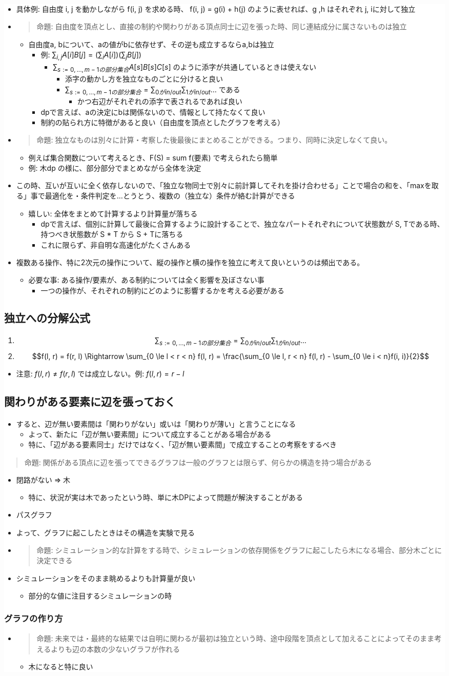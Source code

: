 - 具体例: 自由度 i, j を動かしながら f(i, j) を求める時、 f(i, j) = g(i) + h(j) のように表せれば、g ,h はそれぞれ j, iに対して独立

- >命題: 自由度を頂点とし、直接の制約や関わりがある頂点同士に辺を張った時、同じ連結成分に属さないものは独立
    - 自由度a, bについて、aの値がbに依存せず、その逆も成立するならa,bは独立
        - 例: $\sum_{i, j}A[i]B[j] = (\sum_i A[i]) (\sum_j B[j])$
            - $\sum_{s := 0,...,m-1の部分集合} A[s]B[s]C[s]$ のように添字が共通しているときは使えない
                - 添字の動かし方を独立なものごとに分けると良い
                - $\sum_{s := 0,...,m-1の部分集合} = \sum_{0がin / out} \sum_{1が in/out}...$ である
                    - かつ右辺がそれぞれの添字で表されるであれば良い
        - dpで言えば、aの決定にbは関係ないので、情報として持たなくて良い
        - 制約の貼られ方に特徴があると良い（自由度を頂点としたグラフを考える）

- >命題: 独立なものは別々に計算・考察した後最後にまとめることができる。つまり、同時に決定しなくて良い。
    - 例えば集合関数について考えるとき、F(S) = sum f(要素) で考えられたら簡単
    - 例: 木dp の様に、部分部分でまとめながら全体を決定

- この時、互いが互いに全く依存しないので、「独立な物同士で別々に前計算してそれを掛け合わせる」ことで場合の和を、「maxを取る」事で最適化を・条件判定を...とうとう、複数の（独立な）条件が絡む計算ができる
    - 嬉しい: 全体をまとめて計算するより計算量が落ちる
        - dpで言えば、個別に計算して最後に合算するように設計することで、独立なパートそれぞれについて状態数が S, Tである時、持つべき状態数が S * T から S + Tに落ちる
        - これに限らず、非自明な高速化がたくさんある

 

- 複数ある操作、特に2次元の操作について、縦の操作と横の操作を独立に考えて良いというのは頻出である。
    - 必要な事: ある操作/要素が、ある制約については全く影響を及ぼさない事
        - 一つの操作が、それぞれの制約にどのように影響するかを考える必要がある

## 独立への分解公式
1.  $$\sum_{s := 0,...,m-1の部分集合} = \sum_{0がin / out} \sum_{1が in/out}...$$
2.  $$f(l, r) = f(r, l) \Rightarrow \sum_{0 \le l < r < n} f(l, r) = \frac{\sum_{0 \le l, r < n} f(l, r) - \sum_{0 \le i < n}f(i, i)}{2}$$
- 注意: $f(l, r) \neq f(r, l)$ では成立しない。例: $f(l, r) = r - l$

## 関わりがある要素に辺を張っておく
- すると、辺が無い要素間は「関わりがない」或いは「関わりが薄い」と言うことになる
    - よって、新たに「辺が無い要素間」について成立することがある場合がある
    - 特に、「辺がある要素同士」だけではなく、「辺が無い要素間」で成立することの考察をするべき

> 命題: 関係がある頂点に辺を張ってできるグラフは一般のグラフとは限らず、何らかの構造を持つ場合がある
- 閉路がない => 木
    - 特に、状況が実は木であったという時、単に木DPによって問題が解決することがある
- パスグラフ
- よって、グラフに起こしたときはその構造を実験で見る

- > 命題: シミュレーション的な計算をする時で、シミュレーションの依存関係をグラフに起こしたら木になる場合、部分木ごとに決定できる
- シミュレーションをそのまま眺めるよりも計算量が良い
    - 部分的な値に注目するシミュレーションの時
### グラフの作り方
- > 命題: 未来では・最終的な結果では自明に関わるが最初は独立という時、途中段階を頂点として加えることによってそのまま考えるよりも辺の本数の少ないグラフが作れる
    - 木になると特に良い


